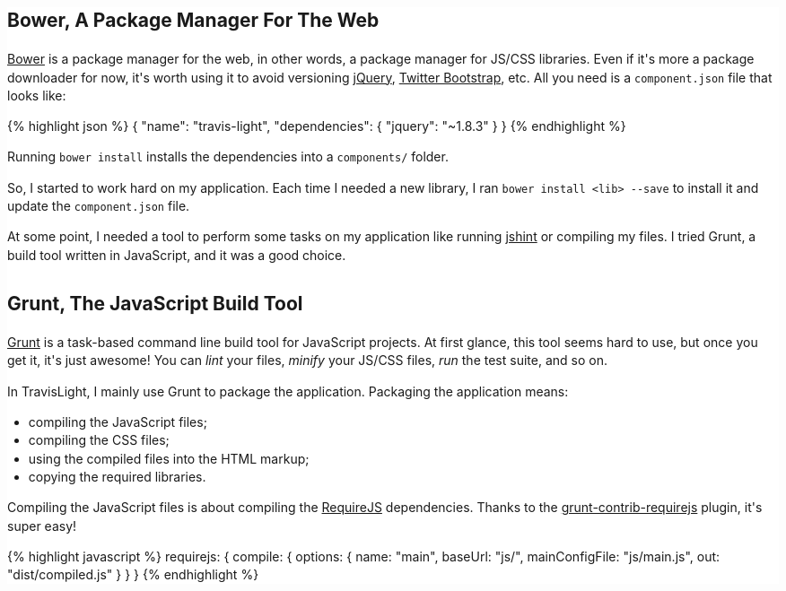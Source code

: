 
## Bower, A Package Manager For The Web

[Bower](https://github.com/twitter/bower) is a package manager for the web, in
other words, a package manager for JS/CSS libraries. Even if it's more
a package downloader for now, it's worth using it to avoid versioning
[jQuery](http://jquery.com/), [Twitter
Bootstrap](http://twitter.github.com/bootstrap/), etc. All you need is a
`component.json` file that looks like:

{% highlight json %}
{
  "name": "travis-light",
  "dependencies": {
    "jquery": "~1.8.3"
  }
}
{% endhighlight %}

Running `bower install` installs the dependencies into a `components/` folder.

So, I started to work hard on my application. Each time I needed a new library,
I ran `bower install <lib> --save` to install it and update the `component.json`
file.

At some point, I needed a tool to perform some tasks on my application like
running [jshint](http://www.jshint.com/) or compiling my files. I tried
Grunt, a build tool written in JavaScript, and it was a good choice.


## Grunt, The JavaScript Build Tool

[Grunt](http://gruntjs.com/) is a task-based command line build tool for
JavaScript projects. At first glance, this tool seems hard to use, but once you
get it, it's just awesome! You can _lint_ your files, _minify_ your JS/CSS
files, _run_ the test suite, and so on.

In TravisLight, I mainly use Grunt to package the application. Packaging the
application means:

* compiling the JavaScript files;
* compiling the CSS files;
* using the compiled files into the HTML markup;
* copying the required libraries.

Compiling the JavaScript files is about compiling the
[RequireJS](http://requirejs.org/) dependencies. Thanks to the
[grunt-contrib-requirejs](https://github.com/gruntjs/grunt-contrib-requirejs)
plugin, it's super easy!

{% highlight javascript %}
requirejs: {
    compile: {
        options: {
            name: "main",
            baseUrl: "js/",
            mainConfigFile: "js/main.js",
            out: "dist/compiled.js"
        }
    }
}
{% endhighlight %}
